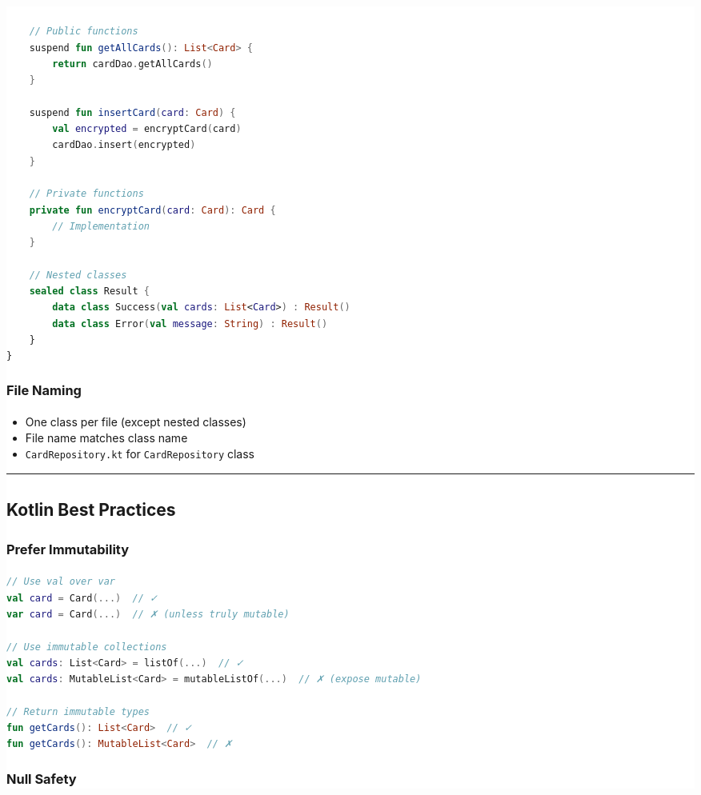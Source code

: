 ```kotlin
    
    // Public functions
    suspend fun getAllCards(): List<Card> {
        return cardDao.getAllCards()
    }
    
    suspend fun insertCard(card: Card) {
        val encrypted = encryptCard(card)
        cardDao.insert(encrypted)
    }
    
    // Private functions
    private fun encryptCard(card: Card): Card {
        // Implementation
    }
    
    // Nested classes
    sealed class Result {
        data class Success(val cards: List<Card>) : Result()
        data class Error(val message: String) : Result()
    }
}
```

### File Naming

- One class per file (except nested classes)
- File name matches class name
- `CardRepository.kt` for `CardRepository` class

---

## Kotlin Best Practices

### Prefer Immutability

```kotlin
// Use val over var
val card = Card(...)  // ✓
var card = Card(...)  // ✗ (unless truly mutable)

// Use immutable collections
val cards: List<Card> = listOf(...)  // ✓
val cards: MutableList<Card> = mutableListOf(...)  // ✗ (expose mutable)

// Return immutable types
fun getCards(): List<Card>  // ✓
fun getCards(): MutableList<Card>  // ✗
```

### Null Safety
